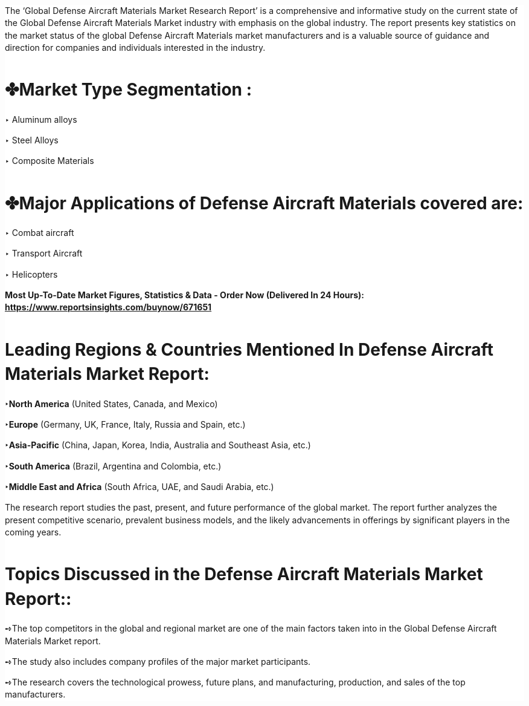 The ‘Global Defense Aircraft Materials Market Research Report’ is a comprehensive and informative study on the current state of the Global Defense Aircraft Materials Market industry with emphasis on the global industry. The report presents key statistics on the market status of the global Defense Aircraft Materials market manufacturers and is a valuable source of guidance and direction for companies and individuals interested in the industry.

# <strong>✤Market Type Segmentation :</strong>

‣ Aluminum alloys

‣ Steel Alloys

‣ Composite Materials

# <strong>✤Major Applications of Defense Aircraft Materials covered are:</strong>

‣ Combat aircraft

‣ Transport Aircraft

‣ Helicopters

<strong>Most Up-To-Date Market Figures, Statistics & Data - Order Now (Delivered In 24 Hours): <a href=https://www.reportsinsights.com/buynow/671651>https://www.reportsinsights.com/buynow/671651</a></strong>

# <strong>Leading Regions &amp; Countries Mentioned In Defense Aircraft Materials Market Report:</strong>

<strong>‣North America</strong> (United States, Canada, and Mexico)

<strong>‣Europe</strong> (Germany, UK, France, Italy, Russia and Spain, etc.)

<strong>‣Asia-Pacific</strong> (China, Japan, Korea, India, Australia and Southeast Asia, etc.)

<strong>‣South America</strong> (Brazil, Argentina and Colombia, etc.)

<strong>‣Middle East and Africa</strong> (South Africa, UAE, and Saudi Arabia, etc.)

The research report studies the past, present, and future performance of the global market. The report further analyzes the present competitive scenario, prevalent business models, and the likely advancements in offerings by significant players in the coming years.

# <strong>Topics Discussed in the Defense Aircraft Materials Market Report::</strong>

➺The top competitors in the global and regional market are one of the main factors taken into in the Global Defense Aircraft Materials Market report.

➺The study also includes company profiles of the major market participants.

➺The research covers the technological prowess, future plans, and manufacturing, production, and sales of the top manufacturers.
